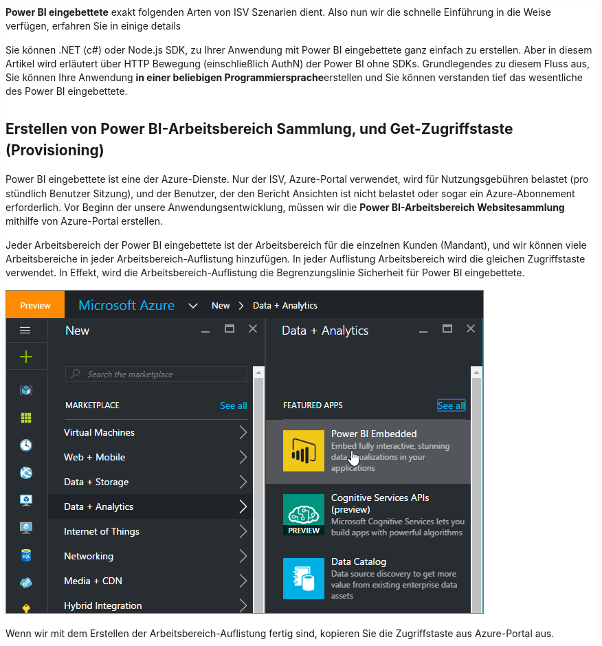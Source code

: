  **Power BI eingebettete** exakt folgenden Arten von ISV Szenarien dient. Also nun wir die schnelle Einführung in die Weise verfügen, erfahren Sie in einige details

Sie können .NET \(c#) oder Node.js SDK, zu Ihrer Anwendung mit Power BI eingebettete ganz einfach zu erstellen. Aber in diesem Artikel wird erläutert über HTTP Bewegung \(einschließlich AuthN) der Power BI ohne SDKs. Grundlegendes zu diesem Fluss aus, Sie können Ihre Anwendung **in einer beliebigen Programmiersprache**erstellen und Sie können verstanden tief das wesentliche des Power BI eingebettete.

## <a name="create-power-bi-workspace-collection-and-get-access-key-provisioning"></a>Erstellen von Power BI-Arbeitsbereich Sammlung, und Get-Zugriffstaste \(Provisioning)
Power BI eingebettete ist eine der Azure-Dienste. Nur der ISV, Azure-Portal verwendet, wird für Nutzungsgebühren belastet \(pro stündlich Benutzer Sitzung), und der Benutzer, der den Bericht Ansichten ist nicht belastet oder sogar ein Azure-Abonnement erforderlich.
Vor Beginn der unsere Anwendungsentwicklung, müssen wir die **Power BI-Arbeitsbereich Websitesammlung** mithilfe von Azure-Portal erstellen.

Jeder Arbeitsbereich der Power BI eingebettete ist der Arbeitsbereich für die einzelnen Kunden (Mandant), und wir können viele Arbeitsbereiche in jeder Arbeitsbereich-Auflistung hinzufügen. In jeder Auflistung Arbeitsbereich wird die gleichen Zugriffstaste verwendet. In Effekt, wird die Arbeitsbereich-Auflistung die Begrenzungslinie Sicherheit für Power BI eingebettete.

![](media\power-bi-embedded-iframe\create-workspace.png)

Wenn wir mit dem Erstellen der Arbeitsbereich-Auflistung fertig sind, kopieren Sie die Zugriffstaste aus Azure-Portal aus.
